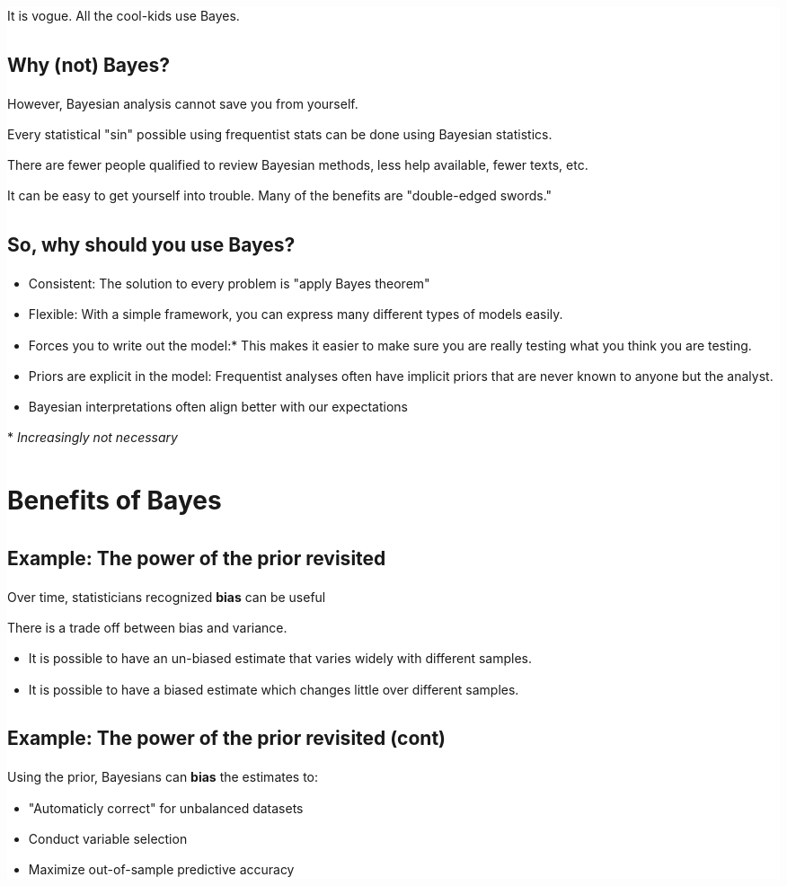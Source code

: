 It is vogue. All the cool-kids use Bayes.

## Why (not) Bayes?

However, Bayesian analysis cannot save you from yourself.

Every statistical "sin" possible using frequentist stats can be done
using Bayesian statistics.

There are fewer people qualified to review Bayesian methods, less help
available, fewer texts, etc.

It can be easy to get yourself into trouble. Many of the benefits are
"double-edged swords."

## So, why should you use Bayes?

+ Consistent: The solution to every problem is "apply Bayes theorem"

+ Flexible: With a simple framework, you can express many different
  types of models easily.

+ Forces you to write out the model:\* This makes it easier to make
  sure you are really testing what you think you are testing.

+ Priors are explicit in the model: Frequentist analyses often have
  implicit priors that are never known to anyone but the analyst.

+ Bayesian interpretations often align better with our expectations

\* *Increasingly not necessary*

# Benefits of Bayes

## Example: The power of the prior revisited

Over time, statisticians recognized **bias** can be useful

There is a trade off between bias and variance.

+ It is possible to have an un-biased estimate that varies widely with
  different samples.

+ It is possible to have a biased estimate which changes little over
  different samples.
  
## Example: The power of the prior revisited (cont)

Using the prior, Bayesians can **bias** the estimates to:

+ "Automaticly correct" for unbalanced datasets

+ Conduct variable selection

+ Maximize out-of-sample predictive accuracy 
